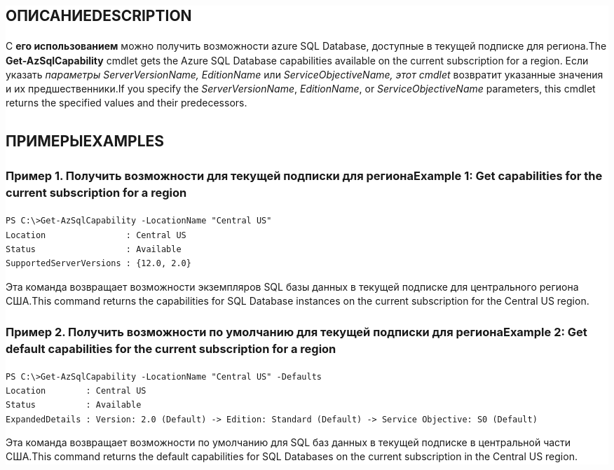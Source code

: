 ## <span data-ttu-id="fa2e0-107">ОПИСАНИЕ</span><span class="sxs-lookup"><span data-stu-id="fa2e0-107">DESCRIPTION</span></span>
<span data-ttu-id="fa2e0-108">С **его использованием** можно получить возможности azure SQL Database, доступные в текущей подписке для региона.</span><span class="sxs-lookup"><span data-stu-id="fa2e0-108">The **Get-AzSqlCapability** cmdlet gets the Azure SQL Database capabilities available on the current subscription for a region.</span></span>
<span data-ttu-id="fa2e0-109">Если указать *параметры ServerVersionName,* *EditionName* или *ServiceObjectiveName, этот cmdlet* возвратит указанные значения и их предшественники.</span><span class="sxs-lookup"><span data-stu-id="fa2e0-109">If you specify the *ServerVersionName*, *EditionName*, or *ServiceObjectiveName* parameters, this cmdlet returns the specified values and their predecessors.</span></span>

## <span data-ttu-id="fa2e0-110">ПРИМЕРЫ</span><span class="sxs-lookup"><span data-stu-id="fa2e0-110">EXAMPLES</span></span>

### <span data-ttu-id="fa2e0-111">Пример 1. Получить возможности для текущей подписки для региона</span><span class="sxs-lookup"><span data-stu-id="fa2e0-111">Example 1: Get capabilities for the current subscription for a region</span></span>
```
PS C:\>Get-AzSqlCapability -LocationName "Central US"
Location                : Central US
Status                  : Available
SupportedServerVersions : {12.0, 2.0}
```

<span data-ttu-id="fa2e0-112">Эта команда возвращает возможности экземпляров SQL базы данных в текущей подписке для центрального региона США.</span><span class="sxs-lookup"><span data-stu-id="fa2e0-112">This command returns the capabilities for SQL Database instances on the current subscription for the Central US region.</span></span>

### <span data-ttu-id="fa2e0-113">Пример 2. Получить возможности по умолчанию для текущей подписки для региона</span><span class="sxs-lookup"><span data-stu-id="fa2e0-113">Example 2: Get default capabilities for the current subscription for a region</span></span>
```
PS C:\>Get-AzSqlCapability -LocationName "Central US" -Defaults
Location        : Central US
Status          : Available
ExpandedDetails : Version: 2.0 (Default) -> Edition: Standard (Default) -> Service Objective: S0 (Default)
```

<span data-ttu-id="fa2e0-114">Эта команда возвращает возможности по умолчанию для SQL баз данных в текущей подписке в центральной части США.</span><span class="sxs-lookup"><span data-stu-id="fa2e0-114">This command returns the default capabilities for SQL Databases on the current subscription in the Central US region.</span></span>
